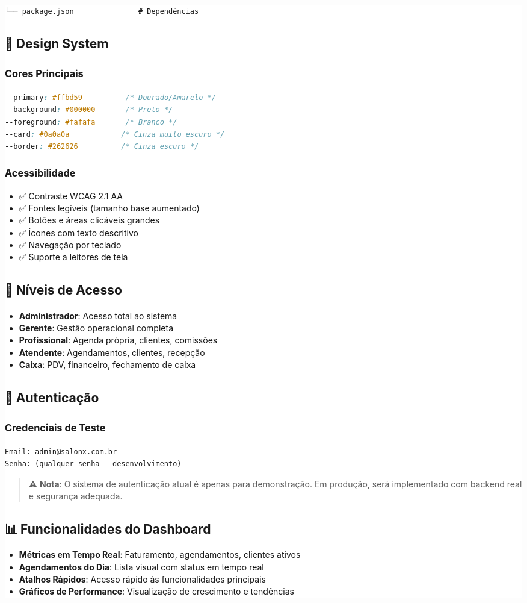 ```
└── package.json               # Dependências
```

## 🎨 Design System

### Cores Principais

```css
--primary: #ffbd59          /* Dourado/Amarelo */
--background: #000000       /* Preto */
--foreground: #fafafa       /* Branco */
--card: #0a0a0a            /* Cinza muito escuro */
--border: #262626          /* Cinza escuro */
```

### Acessibilidade

- ✅ Contraste WCAG 2.1 AA
- ✅ Fontes legíveis (tamanho base aumentado)
- ✅ Botões e áreas clicáveis grandes
- ✅ Ícones com texto descritivo
- ✅ Navegação por teclado
- ✅ Suporte a leitores de tela

## 👥 Níveis de Acesso

- **Administrador**: Acesso total ao sistema
- **Gerente**: Gestão operacional completa
- **Profissional**: Agenda própria, clientes, comissões
- **Atendente**: Agendamentos, clientes, recepção
- **Caixa**: PDV, financeiro, fechamento de caixa

## 🔐 Autenticação

### Credenciais de Teste

```
Email: admin@salonx.com.br
Senha: (qualquer senha - desenvolvimento)
```

> ⚠️ **Nota**: O sistema de autenticação atual é apenas para demonstração. 
> Em produção, será implementado com backend real e segurança adequada.

## 📊 Funcionalidades do Dashboard

- **Métricas em Tempo Real**: Faturamento, agendamentos, clientes ativos
- **Agendamentos do Dia**: Lista visual com status em tempo real
- **Atalhos Rápidos**: Acesso rápido às funcionalidades principais
- **Gráficos de Performance**: Visualização de crescimento e tendências
